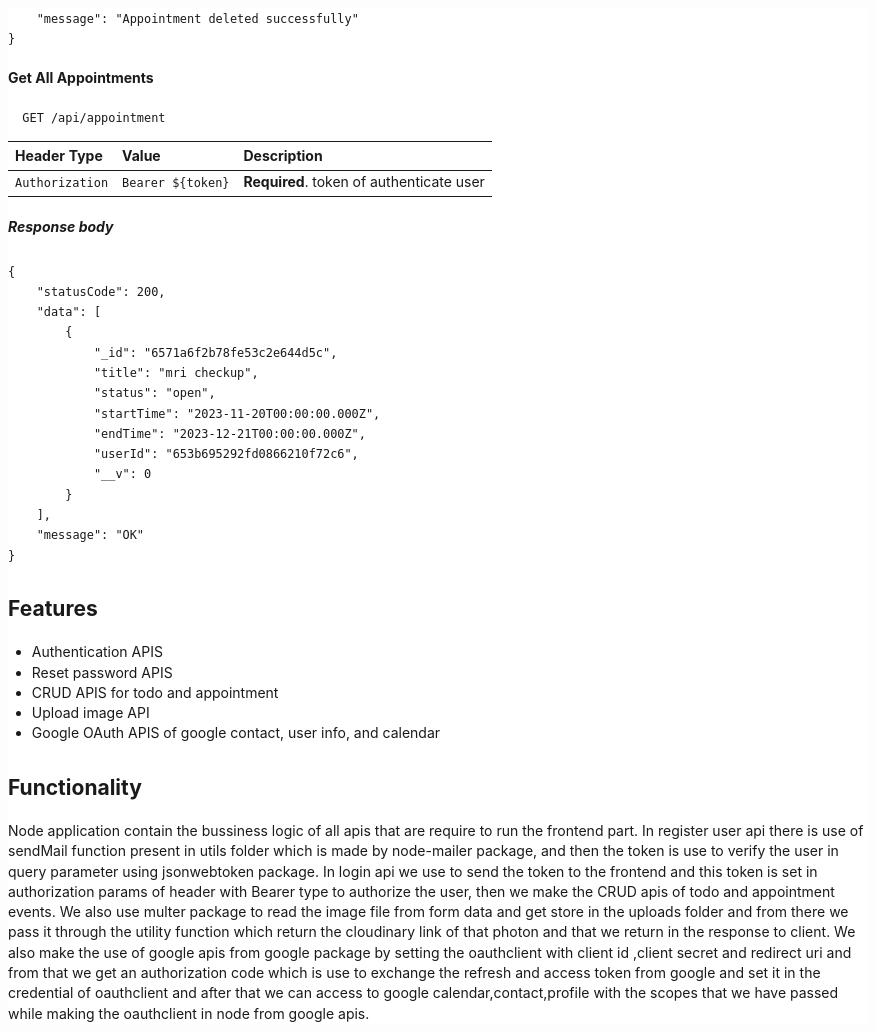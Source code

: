 ```http
    "message": "Appointment deleted successfully"
}
```


#### Get All Appointments

```http
  GET /api/appointment
```

| Header Type | Value     | Description                       |
| :-------- | :------- | :-------------------------------- |
| `Authorization`      | `Bearer ${token}` | **Required**. token of authenticate user

##### Response body
```http
{
    "statusCode": 200,
    "data": [
        {
            "_id": "6571a6f2b78fe53c2e644d5c",
            "title": "mri checkup",
            "status": "open",
            "startTime": "2023-11-20T00:00:00.000Z",
            "endTime": "2023-12-21T00:00:00.000Z",
            "userId": "653b695292fd0866210f72c6",
            "__v": 0
        }
    ],
    "message": "OK"
}
```








## Features 
- Authentication APIS
- Reset password APIS
- CRUD APIS for todo and appointment
- Upload image API 
- Google OAuth APIS of google contact, user info, and calendar

## Functionality

Node application contain the bussiness logic of all apis that are require to run the frontend part. In register user api there is  use of sendMail function present in utils folder which is made by node-mailer package, and then the token is use to verify the user in query parameter using jsonwebtoken package. In login api we use to send the token to the frontend and this token is set in authorization params of header with Bearer type to authorize the user, then we make the CRUD apis of todo and appointment events. We also use multer package to read the image file from form data and get store in the uploads folder and from there we pass it through the utility function which return the cloudinary link of that photon and that we return in the response to client. We also make the use of google apis from google package by setting the oauthclient with client id ,client secret and redirect uri  and from that we get an authorization code which is use to exchange the refresh and access token from google and set it in the credential of oauthclient and after that we can access to google calendar,contact,profile with the scopes that we have passed while making the oauthclient in node from google apis.
